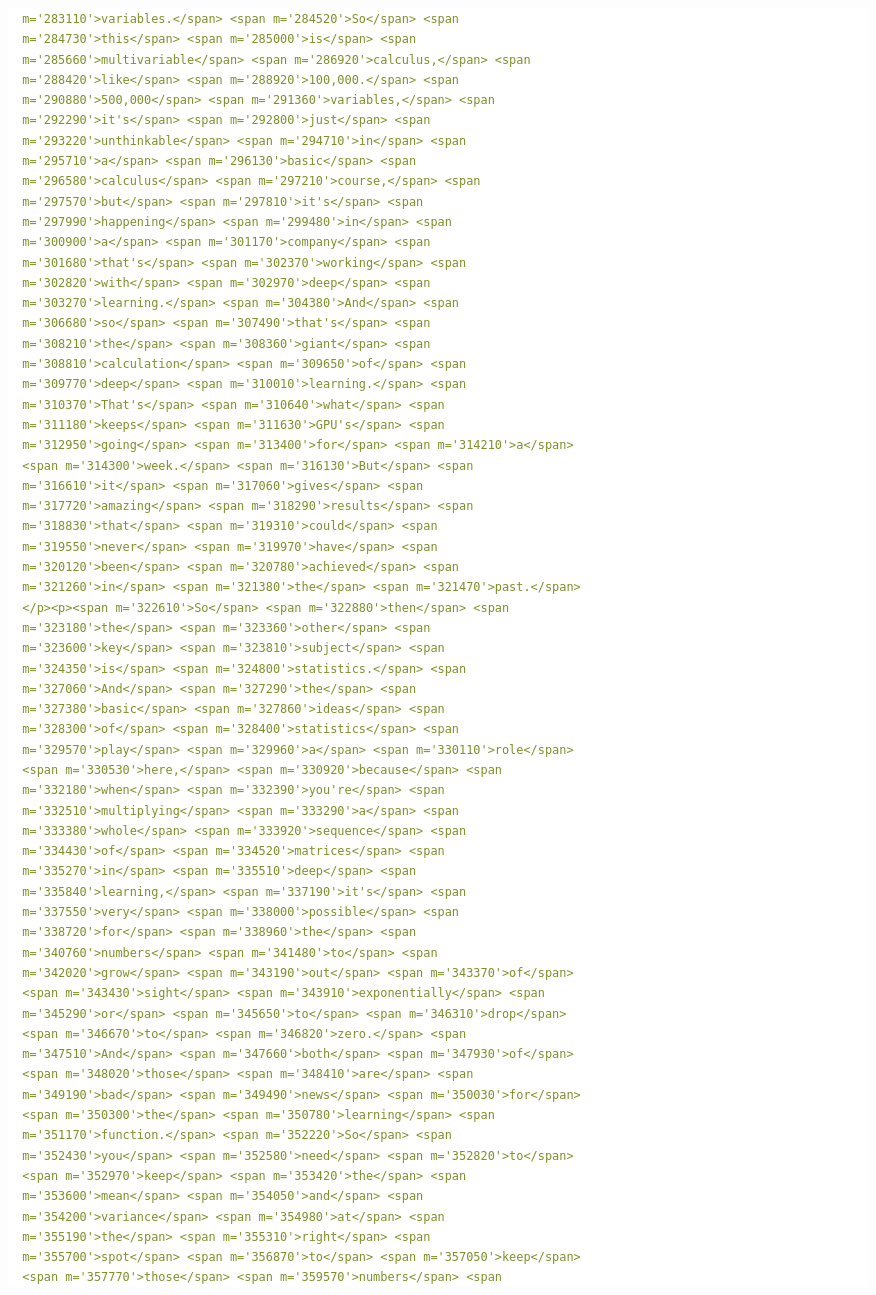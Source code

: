 ```yaml
  m='283110'>variables.</span> <span m='284520'>So</span> <span
  m='284730'>this</span> <span m='285000'>is</span> <span
  m='285660'>multivariable</span> <span m='286920'>calculus,</span> <span
  m='288420'>like</span> <span m='288920'>100,000.</span> <span
  m='290880'>500,000</span> <span m='291360'>variables,</span> <span
  m='292290'>it's</span> <span m='292800'>just</span> <span
  m='293220'>unthinkable</span> <span m='294710'>in</span> <span
  m='295710'>a</span> <span m='296130'>basic</span> <span
  m='296580'>calculus</span> <span m='297210'>course,</span> <span
  m='297570'>but</span> <span m='297810'>it's</span> <span
  m='297990'>happening</span> <span m='299480'>in</span> <span
  m='300900'>a</span> <span m='301170'>company</span> <span
  m='301680'>that's</span> <span m='302370'>working</span> <span
  m='302820'>with</span> <span m='302970'>deep</span> <span
  m='303270'>learning.</span> <span m='304380'>And</span> <span
  m='306680'>so</span> <span m='307490'>that's</span> <span
  m='308210'>the</span> <span m='308360'>giant</span> <span
  m='308810'>calculation</span> <span m='309650'>of</span> <span
  m='309770'>deep</span> <span m='310010'>learning.</span> <span
  m='310370'>That's</span> <span m='310640'>what</span> <span
  m='311180'>keeps</span> <span m='311630'>GPU's</span> <span
  m='312950'>going</span> <span m='313400'>for</span> <span m='314210'>a</span>
  <span m='314300'>week.</span> <span m='316130'>But</span> <span
  m='316610'>it</span> <span m='317060'>gives</span> <span
  m='317720'>amazing</span> <span m='318290'>results</span> <span
  m='318830'>that</span> <span m='319310'>could</span> <span
  m='319550'>never</span> <span m='319970'>have</span> <span
  m='320120'>been</span> <span m='320780'>achieved</span> <span
  m='321260'>in</span> <span m='321380'>the</span> <span m='321470'>past.</span>
  </p><p><span m='322610'>So</span> <span m='322880'>then</span> <span
  m='323180'>the</span> <span m='323360'>other</span> <span
  m='323600'>key</span> <span m='323810'>subject</span> <span
  m='324350'>is</span> <span m='324800'>statistics.</span> <span
  m='327060'>And</span> <span m='327290'>the</span> <span
  m='327380'>basic</span> <span m='327860'>ideas</span> <span
  m='328300'>of</span> <span m='328400'>statistics</span> <span
  m='329570'>play</span> <span m='329960'>a</span> <span m='330110'>role</span>
  <span m='330530'>here,</span> <span m='330920'>because</span> <span
  m='332180'>when</span> <span m='332390'>you're</span> <span
  m='332510'>multiplying</span> <span m='333290'>a</span> <span
  m='333380'>whole</span> <span m='333920'>sequence</span> <span
  m='334430'>of</span> <span m='334520'>matrices</span> <span
  m='335270'>in</span> <span m='335510'>deep</span> <span
  m='335840'>learning,</span> <span m='337190'>it's</span> <span
  m='337550'>very</span> <span m='338000'>possible</span> <span
  m='338720'>for</span> <span m='338960'>the</span> <span
  m='340760'>numbers</span> <span m='341480'>to</span> <span
  m='342020'>grow</span> <span m='343190'>out</span> <span m='343370'>of</span>
  <span m='343430'>sight</span> <span m='343910'>exponentially</span> <span
  m='345290'>or</span> <span m='345650'>to</span> <span m='346310'>drop</span>
  <span m='346670'>to</span> <span m='346820'>zero.</span> <span
  m='347510'>And</span> <span m='347660'>both</span> <span m='347930'>of</span>
  <span m='348020'>those</span> <span m='348410'>are</span> <span
  m='349190'>bad</span> <span m='349490'>news</span> <span m='350030'>for</span>
  <span m='350300'>the</span> <span m='350780'>learning</span> <span
  m='351170'>function.</span> <span m='352220'>So</span> <span
  m='352430'>you</span> <span m='352580'>need</span> <span m='352820'>to</span>
  <span m='352970'>keep</span> <span m='353420'>the</span> <span
  m='353600'>mean</span> <span m='354050'>and</span> <span
  m='354200'>variance</span> <span m='354980'>at</span> <span
  m='355190'>the</span> <span m='355310'>right</span> <span
  m='355700'>spot</span> <span m='356870'>to</span> <span m='357050'>keep</span>
  <span m='357770'>those</span> <span m='359570'>numbers</span> <span
```